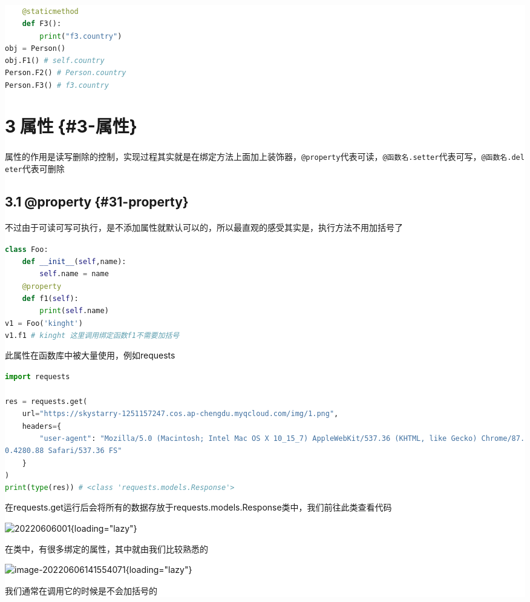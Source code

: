 ``` python
    @staticmethod
    def F3():
        print("f3.country")
obj = Person()
obj.F1() # self.country
Person.F2() # Person.country
Person.F3() # f3.country
```

# 3 属性 {#3-属性}

属性的作用是读写删除的控制，实现过程其实就是在绑定方法上面加上装饰器，`@property`代表可读，`@函数名.setter`代表可写，`@函数名.deleter`代表可删除

## 3.1 \@property {#31-property}

不过由于可读可写可执行，是不添加属性就默认可以的，所以最直观的感受其实是，执行方法不用加括号了

``` python
class Foo:
    def __init__(self,name):
        self.name = name
    @property
    def f1(self):
        print(self.name)
v1 = Foo('kinght')
v1.f1 # kinght 这里调用绑定函数f1不需要加括号
```

此属性在函数库中被大量使用，例如requests

``` python
import requests

res = requests.get(
    url="https://skystarry-1251157247.cos.ap-chengdu.myqcloud.com/img/1.png",
    headers={
        "user-agent": "Mozilla/5.0 (Macintosh; Intel Mac OS X 10_15_7) AppleWebKit/537.36 (KHTML, like Gecko) Chrome/87.0.4280.88 Safari/537.36 FS"
    }
)
print(type(res)) # <class 'requests.models.Response'>
```

在requests.get运行后会将所有的数据存放于requests.models.Response类中，我们前往此类查看代码

![20220606001](https://skystarry-1251157247.cos.ap-chengdu.myqcloud.com/img/20220606001-16544960888382.gif){loading="lazy"}

在类中，有很多绑定的属性，其中就由我们比较熟悉的

![image-20220606141554071](https://skystarry-1251157247.cos.ap-chengdu.myqcloud.com/img/image-20220606141554071.png){loading="lazy"}

我们通常在调用它的时候是不会加括号的
